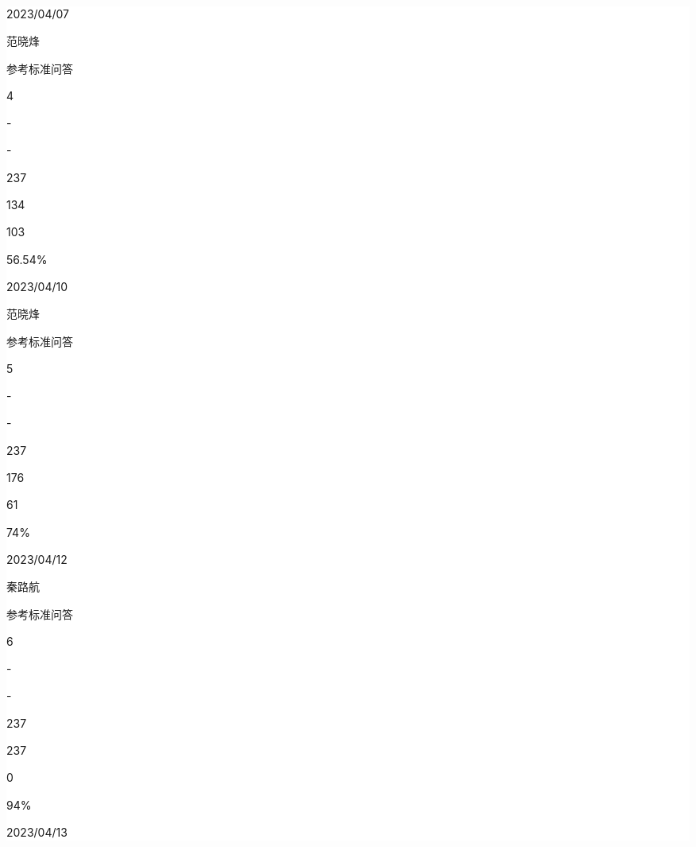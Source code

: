 2023/04/07

范晓烽

参考标准问答

4

\-

\-

237

134

  

103

56.54%

2023/04/10

范晓烽

参考标准问答

5

\-

\-

237

176

  

61

74%

2023/04/12

秦路航

参考标准问答

6

\-

\-

237

237

  

0

94%

2023/04/13
